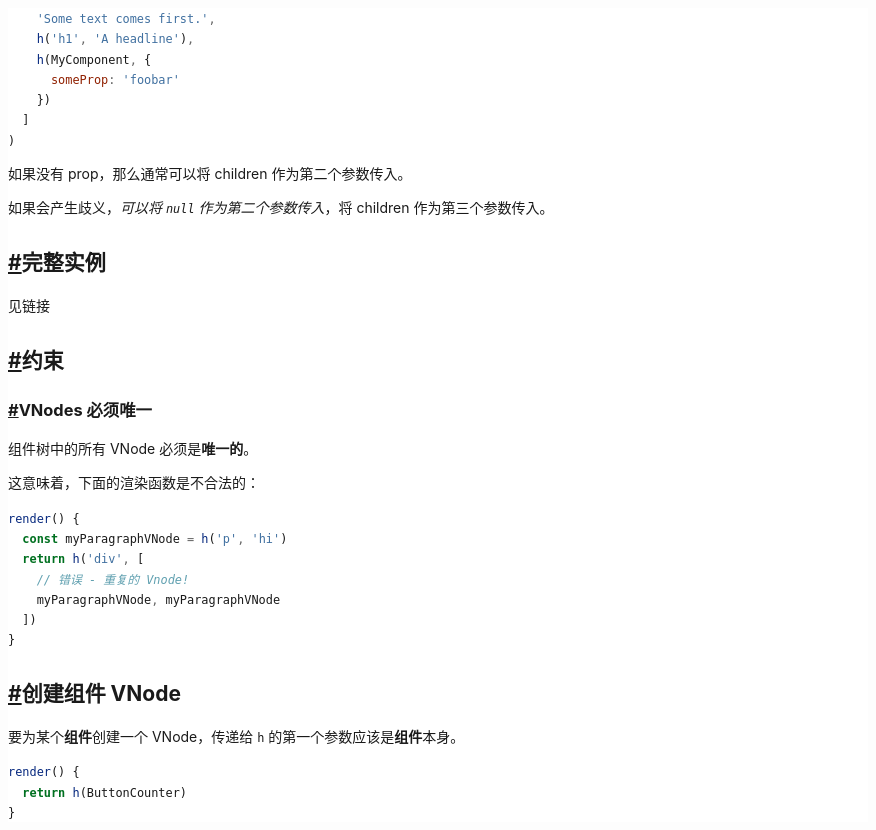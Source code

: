 ```js
    'Some text comes first.',
    h('h1', 'A headline'),
    h(MyComponent, {
      someProp: 'foobar'
    })
  ]
)
```

如果没有 prop，那么通常可以将 children 作为第二个参数传入。

如果会产生歧义，*可以将 `null` 作为第二个参数传入*，将 children 作为第三个参数传入。



## [#](https://v3.cn.vuejs.org/guide/render-function.html#完整实例)完整实例

见链接



## [#](https://v3.cn.vuejs.org/guide/render-function.html#约束)约束

### [#](https://v3.cn.vuejs.org/guide/render-function.html#vnodes-必须唯一)VNodes 必须唯一

组件树中的所有 VNode 必须是**唯一的**。

这意味着，下面的渲染函数是不合法的：

```js
render() {
  const myParagraphVNode = h('p', 'hi')
  return h('div', [
    // 错误 - 重复的 Vnode!
    myParagraphVNode, myParagraphVNode
  ])
}
```



## [#](https://v3.cn.vuejs.org/guide/render-function.html#创建组件-vnode)创建组件 VNode

要为某个**组件**创建一个 VNode，传递给 `h` 的第一个参数应该是**组件**本身。

```js
render() {
  return h(ButtonCounter)
}
```

